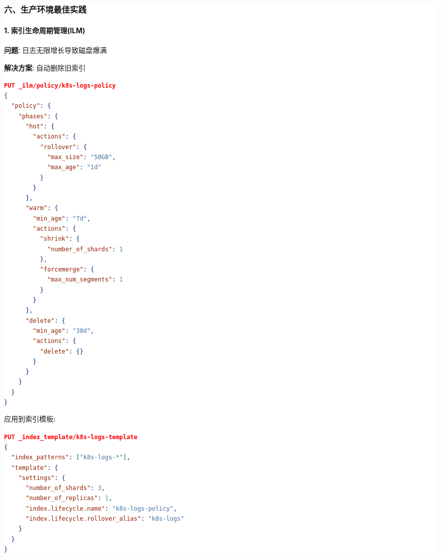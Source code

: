 
### 六、生产环境最佳实践

#### 1. 索引生命周期管理(ILM)

**问题**: 日志无限增长导致磁盘爆满

**解决方案**: 自动删除旧索引

```json
PUT _ilm/policy/k8s-logs-policy
{
  "policy": {
    "phases": {
      "hot": {
        "actions": {
          "rollover": {
            "max_size": "50GB",
            "max_age": "1d"
          }
        }
      },
      "warm": {
        "min_age": "7d",
        "actions": {
          "shrink": {
            "number_of_shards": 1
          },
          "forcemerge": {
            "max_num_segments": 1
          }
        }
      },
      "delete": {
        "min_age": "30d",
        "actions": {
          "delete": {}
        }
      }
    }
  }
}
```

应用到索引模板:
```json
PUT _index_template/k8s-logs-template
{
  "index_patterns": ["k8s-logs-*"],
  "template": {
    "settings": {
      "number_of_shards": 3,
      "number_of_replicas": 1,
      "index.lifecycle.name": "k8s-logs-policy",
      "index.lifecycle.rollover_alias": "k8s-logs"
    }
  }
}
```
